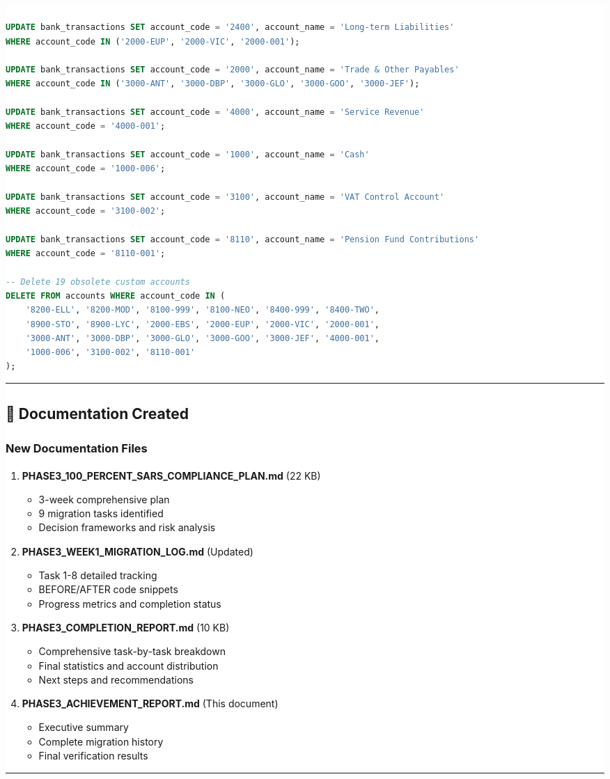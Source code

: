 ```sql

UPDATE bank_transactions SET account_code = '2400', account_name = 'Long-term Liabilities' 
WHERE account_code IN ('2000-EUP', '2000-VIC', '2000-001');

UPDATE bank_transactions SET account_code = '2000', account_name = 'Trade & Other Payables' 
WHERE account_code IN ('3000-ANT', '3000-DBP', '3000-GLO', '3000-GOO', '3000-JEF');

UPDATE bank_transactions SET account_code = '4000', account_name = 'Service Revenue' 
WHERE account_code = '4000-001';

UPDATE bank_transactions SET account_code = '1000', account_name = 'Cash' 
WHERE account_code = '1000-006';

UPDATE bank_transactions SET account_code = '3100', account_name = 'VAT Control Account' 
WHERE account_code = '3100-002';

UPDATE bank_transactions SET account_code = '8110', account_name = 'Pension Fund Contributions' 
WHERE account_code = '8110-001';

-- Delete 19 obsolete custom accounts
DELETE FROM accounts WHERE account_code IN (
    '8200-ELL', '8200-MOD', '8100-999', '8100-NEO', '8400-999', '8400-TWO',
    '8900-STO', '8900-LYC', '2000-EBS', '2000-EUP', '2000-VIC', '2000-001',
    '3000-ANT', '3000-DBP', '3000-GLO', '3000-GOO', '3000-JEF', '4000-001',
    '1000-006', '3100-002', '8110-001'
);
```

---

## 📝 Documentation Created

### New Documentation Files
1. **PHASE3_100_PERCENT_SARS_COMPLIANCE_PLAN.md** (22 KB)
   - 3-week comprehensive plan
   - 9 migration tasks identified
   - Decision frameworks and risk analysis

2. **PHASE3_WEEK1_MIGRATION_LOG.md** (Updated)
   - Task 1-8 detailed tracking
   - BEFORE/AFTER code snippets
   - Progress metrics and completion status

3. **PHASE3_COMPLETION_REPORT.md** (10 KB)
   - Comprehensive task-by-task breakdown
   - Final statistics and account distribution
   - Next steps and recommendations

4. **PHASE3_ACHIEVEMENT_REPORT.md** (This document)
   - Executive summary
   - Complete migration history
   - Final verification results

---